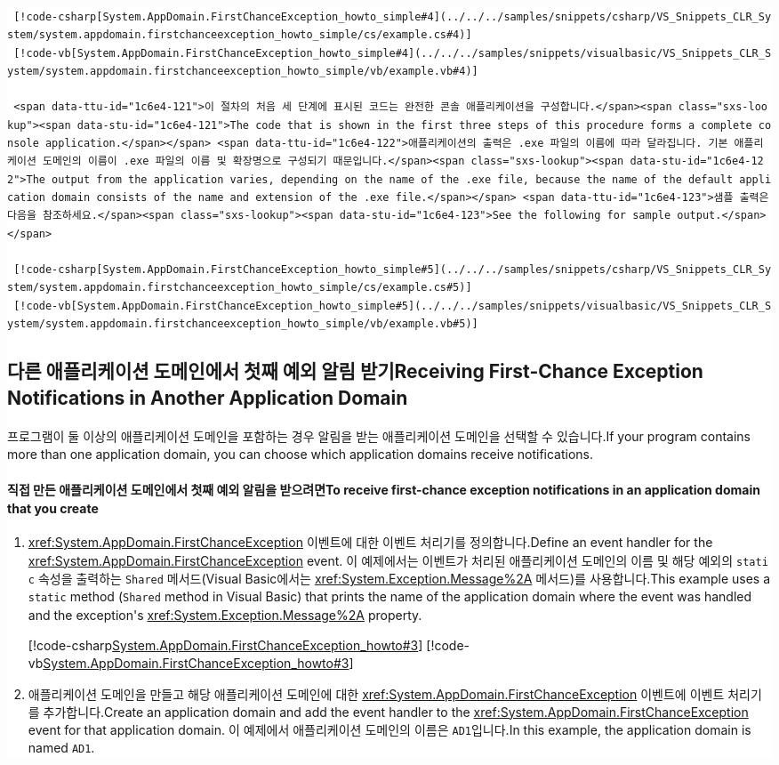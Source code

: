      [!code-csharp[System.AppDomain.FirstChanceException_howto_simple#4](../../../samples/snippets/csharp/VS_Snippets_CLR_System/system.appdomain.firstchanceexception_howto_simple/cs/example.cs#4)]
     [!code-vb[System.AppDomain.FirstChanceException_howto_simple#4](../../../samples/snippets/visualbasic/VS_Snippets_CLR_System/system.appdomain.firstchanceexception_howto_simple/vb/example.vb#4)]

     <span data-ttu-id="1c6e4-121">이 절차의 처음 세 단계에 표시된 코드는 완전한 콘솔 애플리케이션을 구성합니다.</span><span class="sxs-lookup"><span data-stu-id="1c6e4-121">The code that is shown in the first three steps of this procedure forms a complete console application.</span></span> <span data-ttu-id="1c6e4-122">애플리케이션의 출력은 .exe 파일의 이름에 따라 달라집니다. 기본 애플리케이션 도메인의 이름이 .exe 파일의 이름 및 확장명으로 구성되기 때문입니다.</span><span class="sxs-lookup"><span data-stu-id="1c6e4-122">The output from the application varies, depending on the name of the .exe file, because the name of the default application domain consists of the name and extension of the .exe file.</span></span> <span data-ttu-id="1c6e4-123">샘플 출력은 다음을 참조하세요.</span><span class="sxs-lookup"><span data-stu-id="1c6e4-123">See the following for sample output.</span></span>

     [!code-csharp[System.AppDomain.FirstChanceException_howto_simple#5](../../../samples/snippets/csharp/VS_Snippets_CLR_System/system.appdomain.firstchanceexception_howto_simple/cs/example.cs#5)]
     [!code-vb[System.AppDomain.FirstChanceException_howto_simple#5](../../../samples/snippets/visualbasic/VS_Snippets_CLR_System/system.appdomain.firstchanceexception_howto_simple/vb/example.vb#5)]

## <a name="receiving-first-chance-exception-notifications-in-another-application-domain"></a><span data-ttu-id="1c6e4-124">다른 애플리케이션 도메인에서 첫째 예외 알림 받기</span><span class="sxs-lookup"><span data-stu-id="1c6e4-124">Receiving First-Chance Exception Notifications in Another Application Domain</span></span>
 <span data-ttu-id="1c6e4-125">프로그램이 둘 이상의 애플리케이션 도메인을 포함하는 경우 알림을 받는 애플리케이션 도메인을 선택할 수 있습니다.</span><span class="sxs-lookup"><span data-stu-id="1c6e4-125">If your program contains more than one application domain, you can choose which application domains receive notifications.</span></span>

#### <a name="to-receive-first-chance-exception-notifications-in-an-application-domain-that-you-create"></a><span data-ttu-id="1c6e4-126">직접 만든 애플리케이션 도메인에서 첫째 예외 알림을 받으려면</span><span class="sxs-lookup"><span data-stu-id="1c6e4-126">To receive first-chance exception notifications in an application domain that you create</span></span>

1. <span data-ttu-id="1c6e4-127"><xref:System.AppDomain.FirstChanceException> 이벤트에 대한 이벤트 처리기를 정의합니다.</span><span class="sxs-lookup"><span data-stu-id="1c6e4-127">Define an event handler for the <xref:System.AppDomain.FirstChanceException> event.</span></span> <span data-ttu-id="1c6e4-128">이 예제에서는 이벤트가 처리된 애플리케이션 도메인의 이름 및 해당 예외의 `static` 속성을 출력하는 `Shared` 메서드(Visual Basic에서는 <xref:System.Exception.Message%2A> 메서드)를 사용합니다.</span><span class="sxs-lookup"><span data-stu-id="1c6e4-128">This example uses a `static` method (`Shared` method in Visual Basic) that prints the name of the application domain where the event was handled and the exception's <xref:System.Exception.Message%2A> property.</span></span>

     [!code-csharp[System.AppDomain.FirstChanceException_howto#3](../../../samples/snippets/csharp/VS_Snippets_CLR_System/system.appdomain.firstchanceexception_howto/cs/example.cs#3)]
     [!code-vb[System.AppDomain.FirstChanceException_howto#3](../../../samples/snippets/visualbasic/VS_Snippets_CLR_System/system.appdomain.firstchanceexception_howto/vb/example.vb#3)]

2. <span data-ttu-id="1c6e4-129">애플리케이션 도메인을 만들고 해당 애플리케이션 도메인에 대한 <xref:System.AppDomain.FirstChanceException> 이벤트에 이벤트 처리기를 추가합니다.</span><span class="sxs-lookup"><span data-stu-id="1c6e4-129">Create an application domain and add the event handler to the <xref:System.AppDomain.FirstChanceException> event for that application domain.</span></span> <span data-ttu-id="1c6e4-130">이 예제에서 애플리케이션 도메인의 이름은 `AD1`입니다.</span><span class="sxs-lookup"><span data-stu-id="1c6e4-130">In this example, the application domain is named `AD1`.</span></span>
